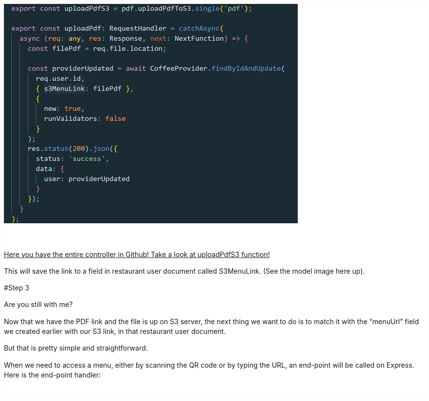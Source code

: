 ![Upload Pdf end-point to S3](../images/qr-scanner/upload-pdf-end-point.png)

<br>

<a href="https://github.com/bogadrian/sca-backend/blob/master/controllers/providerController.ts" target="_blank">Here you have the entire controller in Github! Take a look at uploadPdfS3 function!</a>

This will save the link to a field in restaurant user document called S3MenuLink. (See the model image here up).

#Step 3

Are you still with me?

Now that we have the PDF link and the file is up on S3 server, the next thing we want to do is to match it with the “menuUrl” field we created earlier with our S3 link, in that restaurant user document.

But that is pretty simple and straightforward.

When we need to access a menu, either by scanning the QR code or by typing the URL, an end-point will be called on Express. Here is the end-point handler:

<br>

